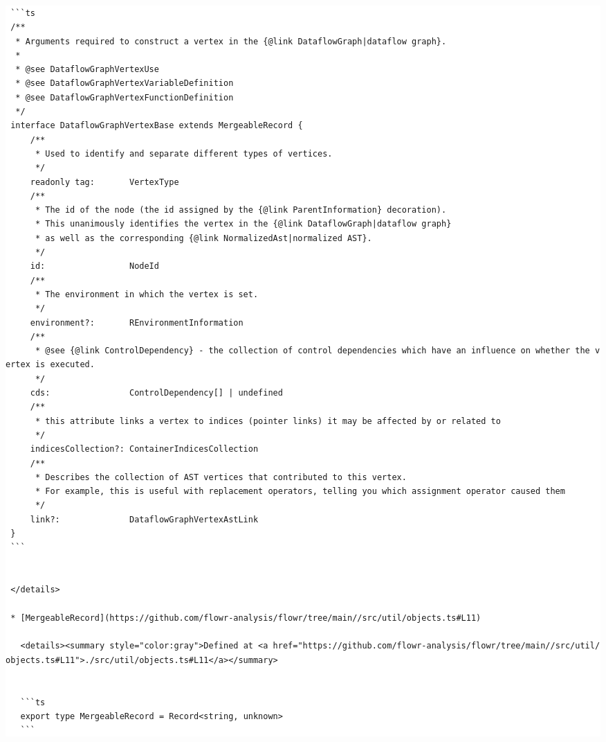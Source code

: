      
     ```ts
     /**
      * Arguments required to construct a vertex in the {@link DataflowGraph|dataflow graph}.
      *
      * @see DataflowGraphVertexUse
      * @see DataflowGraphVertexVariableDefinition
      * @see DataflowGraphVertexFunctionDefinition
      */
     interface DataflowGraphVertexBase extends MergeableRecord {
         /**
          * Used to identify and separate different types of vertices.
          */
         readonly tag:       VertexType
         /**
          * The id of the node (the id assigned by the {@link ParentInformation} decoration).
          * This unanimously identifies the vertex in the {@link DataflowGraph|dataflow graph}
          * as well as the corresponding {@link NormalizedAst|normalized AST}.
          */
         id:                 NodeId
         /**
          * The environment in which the vertex is set.
          */
         environment?:       REnvironmentInformation
         /**
          * @see {@link ControlDependency} - the collection of control dependencies which have an influence on whether the vertex is executed.
          */
         cds:                ControlDependency[] | undefined
         /**
          * this attribute links a vertex to indices (pointer links) it may be affected by or related to
          */
         indicesCollection?: ContainerIndicesCollection
         /**
          * Describes the collection of AST vertices that contributed to this vertex.
          * For example, this is useful with replacement operators, telling you which assignment operator caused them
          */
         link?:              DataflowGraphVertexAstLink
     }
     ```
     
     
     </details>
     
     * [MergeableRecord](https://github.com/flowr-analysis/flowr/tree/main//src/util/objects.ts#L11)   
     
       <details><summary style="color:gray">Defined at <a href="https://github.com/flowr-analysis/flowr/tree/main//src/util/objects.ts#L11">./src/util/objects.ts#L11</a></summary>
       
       
       ```ts
       export type MergeableRecord = Record<string, unknown>
       ```
       